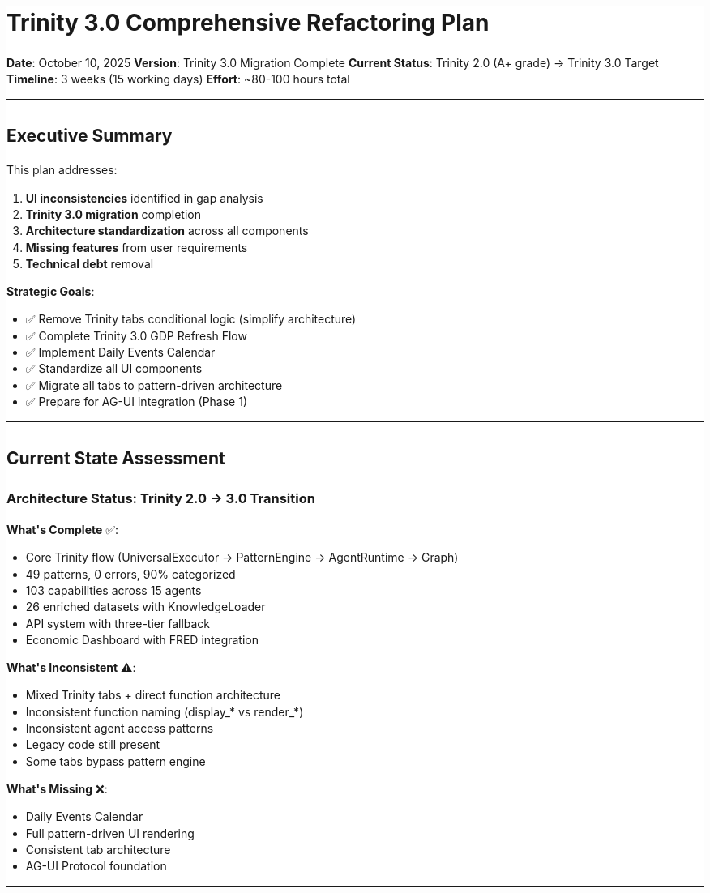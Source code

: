 # Trinity 3.0 Comprehensive Refactoring Plan

**Date**: October 10, 2025
**Version**: Trinity 3.0 Migration Complete
**Current Status**: Trinity 2.0 (A+ grade) → Trinity 3.0 Target
**Timeline**: 3 weeks (15 working days)
**Effort**: ~80-100 hours total

---

## Executive Summary

This plan addresses:
1. **UI inconsistencies** identified in gap analysis
2. **Trinity 3.0 migration** completion
3. **Architecture standardization** across all components
4. **Missing features** from user requirements
5. **Technical debt** removal

**Strategic Goals**:
- ✅ Remove Trinity tabs conditional logic (simplify architecture)
- ✅ Complete Trinity 3.0 GDP Refresh Flow
- ✅ Implement Daily Events Calendar
- ✅ Standardize all UI components
- ✅ Migrate all tabs to pattern-driven architecture
- ✅ Prepare for AG-UI integration (Phase 1)

---

## Current State Assessment

### Architecture Status: Trinity 2.0 → 3.0 Transition

**What's Complete** ✅:
- Core Trinity flow (UniversalExecutor → PatternEngine → AgentRuntime → Graph)
- 49 patterns, 0 errors, 90% categorized
- 103 capabilities across 15 agents
- 26 enriched datasets with KnowledgeLoader
- API system with three-tier fallback
- Economic Dashboard with FRED integration

**What's Inconsistent** ⚠️:
- Mixed Trinity tabs + direct function architecture
- Inconsistent function naming (display_* vs render_*)
- Inconsistent agent access patterns
- Legacy code still present
- Some tabs bypass pattern engine

**What's Missing** ❌:
- Daily Events Calendar
- Full pattern-driven UI rendering
- Consistent tab architecture
- AG-UI Protocol foundation

---